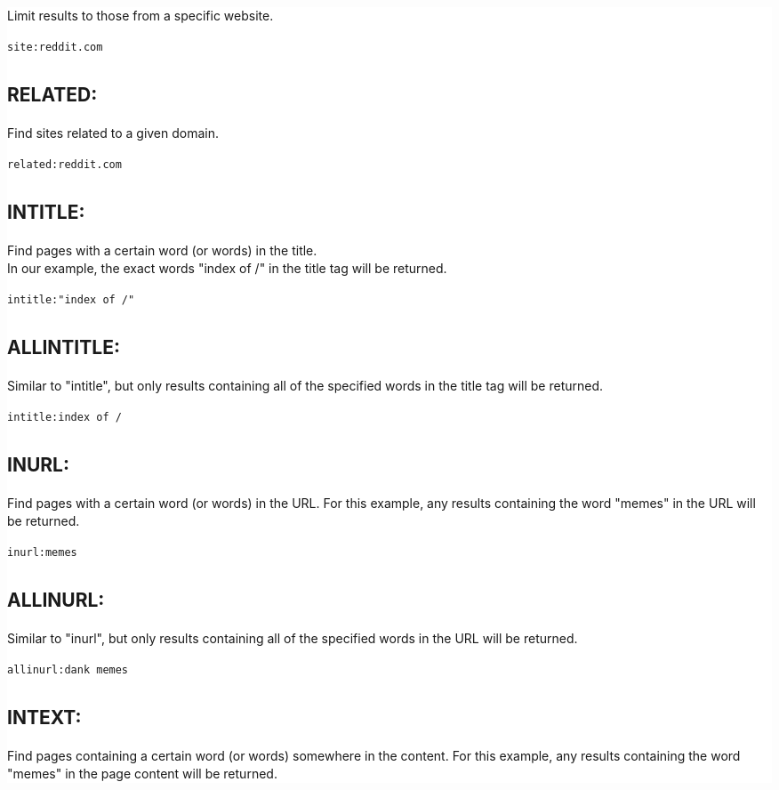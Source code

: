Limit results to those from a specific website.

```
site:reddit.com
```

## RELATED:

Find sites related to a given domain.

```
related:reddit.com
```

## INTITLE:

Find pages with a certain word (or words) in the title.  
In our example, the exact words "index of /" in the title tag will be returned.

```
intitle:"index of /"
```

## ALLINTITLE:

Similar to "intitle", but only results containing all of the specified words in the title tag will be returned.

```
intitle:index of /
```

## INURL:

Find pages with a certain word (or words) in the URL. For this example, any results containing the word "memes" in the URL will be returned.

```
inurl:memes
```

## ALLINURL:

Similar to "inurl", but only results containing all of the specified words in the URL will be returned.

```
allinurl:dank memes
```

## INTEXT:

Find pages containing a certain word (or words) somewhere in the content. For this example, any results containing the word "memes" in the page content will be returned.
